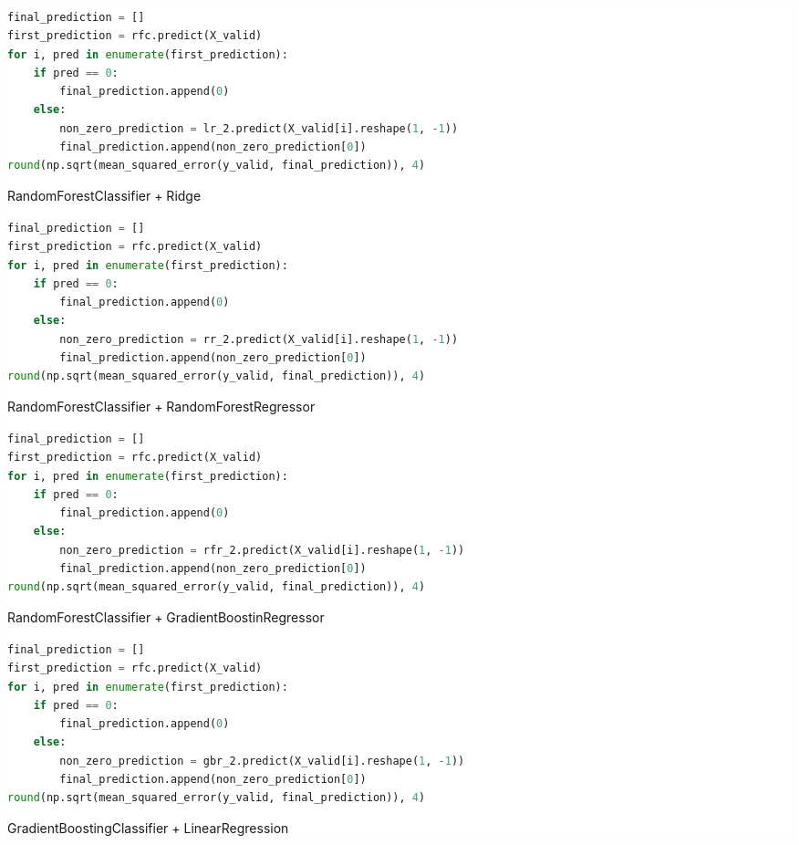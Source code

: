 ```python
final_prediction = []
first_prediction = rfc.predict(X_valid)
for i, pred in enumerate(first_prediction):
    if pred == 0:
        final_prediction.append(0)
    else:
        non_zero_prediction = lr_2.predict(X_valid[i].reshape(1, -1))
        final_prediction.append(non_zero_prediction[0])
round(np.sqrt(mean_squared_error(y_valid, final_prediction)), 4)
```

RandomForestClassifier + Ridge

```python
final_prediction = []
first_prediction = rfc.predict(X_valid)
for i, pred in enumerate(first_prediction):
    if pred == 0:
        final_prediction.append(0)
    else:
        non_zero_prediction = rr_2.predict(X_valid[i].reshape(1, -1))
        final_prediction.append(non_zero_prediction[0])
round(np.sqrt(mean_squared_error(y_valid, final_prediction)), 4)
```

RandomForestClassifier + RandomForestRegressor

```python
final_prediction = []
first_prediction = rfc.predict(X_valid)
for i, pred in enumerate(first_prediction):
    if pred == 0:
        final_prediction.append(0)
    else:
        non_zero_prediction = rfr_2.predict(X_valid[i].reshape(1, -1))
        final_prediction.append(non_zero_prediction[0])
round(np.sqrt(mean_squared_error(y_valid, final_prediction)), 4)
```

RandomForestClassifier + GradientBoostinRegressor

```python
final_prediction = []
first_prediction = rfc.predict(X_valid)
for i, pred in enumerate(first_prediction):
    if pred == 0:
        final_prediction.append(0)
    else:
        non_zero_prediction = gbr_2.predict(X_valid[i].reshape(1, -1))
        final_prediction.append(non_zero_prediction[0])
round(np.sqrt(mean_squared_error(y_valid, final_prediction)), 4)
```

GradientBoostingClassifier + LinearRegression
